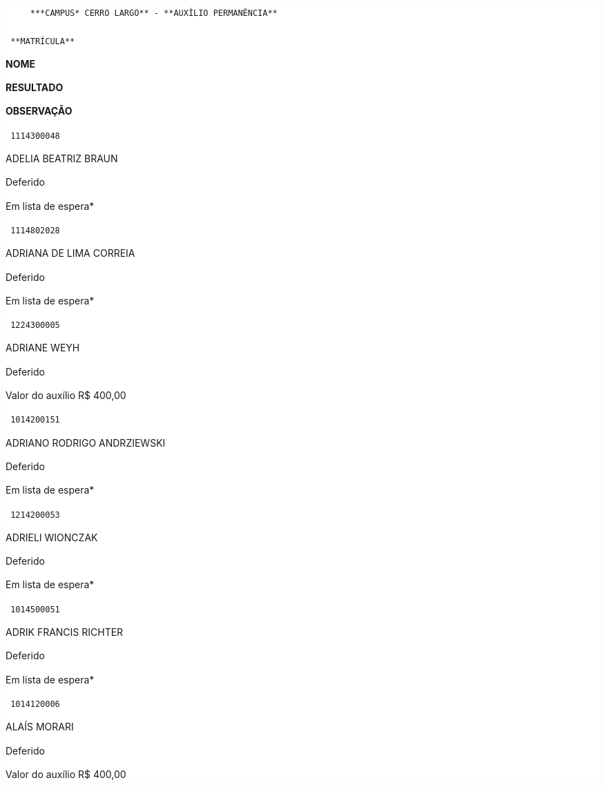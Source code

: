          ***CAMPUS* CERRO LARGO** - **AUXÍLIO PERMANÊNCIA**

     **MATRÍCULA**

   **NOME** 

   **RESULTADO**

   **OBSERVAÇÃO**

     1114300048

   ADELIA BEATRIZ BRAUN

   Deferido

   Em lista de espera*

     1114802028

   ADRIANA DE LIMA CORREIA

   Deferido

   Em lista de espera*

     1224300005

   ADRIANE WEYH

   Deferido

   Valor do auxílio R$ 400,00

     1014200151

   ADRIANO RODRIGO ANDRZIEWSKI

   Deferido

   Em lista de espera*

     1214200053

   ADRIELI WIONCZAK

   Deferido

   Em lista de espera*

     1014500051

   ADRIK FRANCIS RICHTER

   Deferido

   Em lista de espera*

     1014120006

   ALAÍS MORARI

   Deferido

   Valor do auxílio R$ 400,00
